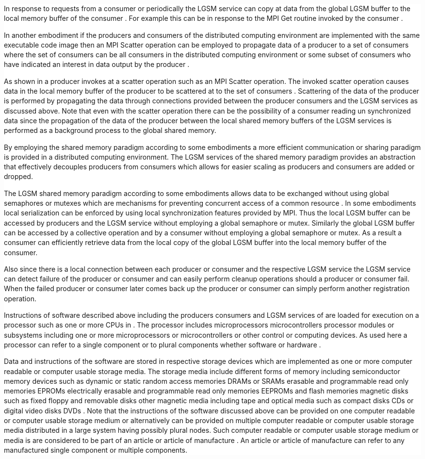 In response to requests from a consumer or periodically the LGSM service can copy at data from the global LGSM buffer to the local memory buffer of the consumer . For example this can be in response to the MPI Get routine invoked by the consumer .

In another embodiment if the producers and consumers of the distributed computing environment are implemented with the same executable code image then an MPI Scatter operation can be employed to propagate data of a producer to a set of consumers where the set of consumers can be all consumers in the distributed computing environment or some subset of consumers who have indicated an interest in data output by the producer .

As shown in a producer invokes at a scatter operation such as an MPI Scatter operation. The invoked scatter operation causes data in the local memory buffer of the producer to be scattered at to the set of consumers . Scattering of the data of the producer is performed by propagating the data through connections provided between the producer consumers and the LGSM services as discussed above. Note that even with the scatter operation there can be the possibility of a consumer reading un synchronized data since the propagation of the data of the producer between the local shared memory buffers of the LGSM services is performed as a background process to the global shared memory.

By employing the shared memory paradigm according to some embodiments a more efficient communication or sharing paradigm is provided in a distributed computing environment. The LGSM services of the shared memory paradigm provides an abstraction that effectively decouples producers from consumers which allows for easier scaling as producers and consumers are added or dropped.

The LGSM shared memory paradigm according to some embodiments allows data to be exchanged without using global semaphores or mutexes which are mechanisms for preventing concurrent access of a common resource . In some embodiments local serialization can be enforced by using local synchronization features provided by MPI. Thus the local LGSM buffer can be accessed by producers and the LGSM service without employing a global semaphore or mutex. Similarly the global LGSM buffer can be accessed by a collective operation and by a consumer without employing a global semaphore or mutex. As a result a consumer can efficiently retrieve data from the local copy of the global LGSM buffer into the local memory buffer of the consumer.

Also since there is a local connection between each producer or consumer and the respective LGSM service the LGSM service can detect failure of the producer or consumer and can easily perform cleanup operations should a producer or consumer fail. When the failed producer or consumer later comes back up the producer or consumer can simply perform another registration operation.

Instructions of software described above including the producers consumers and LGSM services of are loaded for execution on a processor such as one or more CPUs in . The processor includes microprocessors microcontrollers processor modules or subsystems including one or more microprocessors or microcontrollers or other control or computing devices. As used here a processor can refer to a single component or to plural components whether software or hardware .

Data and instructions of the software are stored in respective storage devices which are implemented as one or more computer readable or computer usable storage media. The storage media include different forms of memory including semiconductor memory devices such as dynamic or static random access memories DRAMs or SRAMs erasable and programmable read only memories EPROMs electrically erasable and programmable read only memories EEPROMs and flash memories magnetic disks such as fixed floppy and removable disks other magnetic media including tape and optical media such as compact disks CDs or digital video disks DVDs . Note that the instructions of the software discussed above can be provided on one computer readable or computer usable storage medium or alternatively can be provided on multiple computer readable or computer usable storage media distributed in a large system having possibly plural nodes. Such computer readable or computer usable storage medium or media is are considered to be part of an article or article of manufacture . An article or article of manufacture can refer to any manufactured single component or multiple components.
